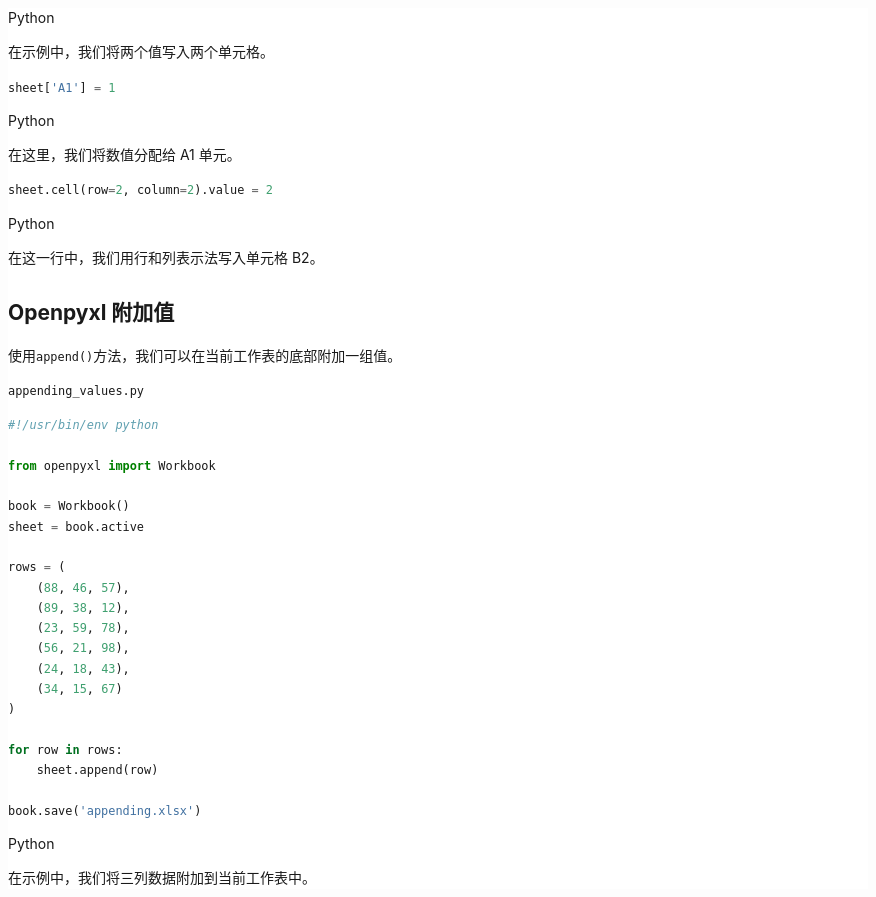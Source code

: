 Python

  

在示例中，我们将两个值写入两个单元格。

```python
sheet['A1'] = 1
```

Python

  

在这里，我们将数值分配给 A1 单元。

```python
sheet.cell(row=2, column=2).value = 2
```

Python

  

在这一行中，我们用行和列表示法写入单元格 B2。

## Openpyxl 附加值

使用`append()`方法，我们可以在当前工作表的底部附加一组值。

`appending_values.py`

```python
#!/usr/bin/env python

from openpyxl import Workbook

book = Workbook()
sheet = book.active

rows = (
    (88, 46, 57),
    (89, 38, 12),
    (23, 59, 78),
    (56, 21, 98),
    (24, 18, 43),
    (34, 15, 67)
)

for row in rows:
    sheet.append(row)

book.save('appending.xlsx')
```

Python

  

在示例中，我们将三列数据附加到当前工作表中。
